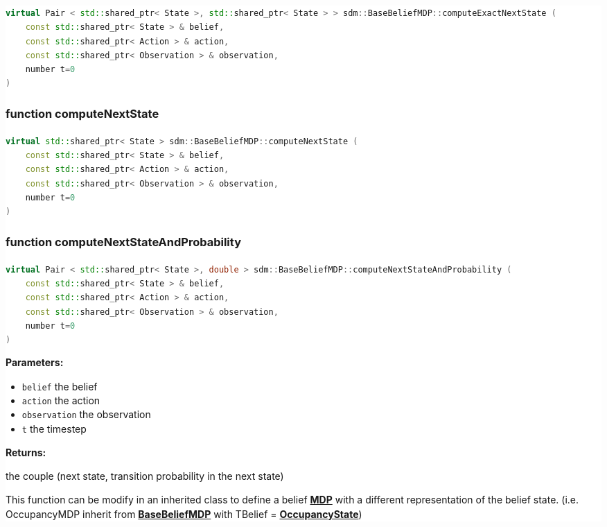 
```cpp
virtual Pair < std::shared_ptr< State >, std::shared_ptr< State > > sdm::BaseBeliefMDP::computeExactNextState (
    const std::shared_ptr< State > & belief,
    const std::shared_ptr< Action > & action,
    const std::shared_ptr< Observation > & observation,
    number t=0
) 
```



### function computeNextState 


```cpp
virtual std::shared_ptr< State > sdm::BaseBeliefMDP::computeNextState (
    const std::shared_ptr< State > & belief,
    const std::shared_ptr< Action > & action,
    const std::shared_ptr< Observation > & observation,
    number t=0
) 
```



### function computeNextStateAndProbability 


```cpp
virtual Pair < std::shared_ptr< State >, double > sdm::BaseBeliefMDP::computeNextStateAndProbability (
    const std::shared_ptr< State > & belief,
    const std::shared_ptr< Action > & action,
    const std::shared_ptr< Observation > & observation,
    number t=0
) 
```




**Parameters:**


* `belief` the belief 
* `action` the action 
* `observation` the observation 
* `t` the timestep 



**Returns:**

the couple (next state, transition probability in the next state)


This function can be modify in an inherited class to define a belief [**MDP**](classsdm_1_1MDP.md) with a different representation of the belief state. (i.e. OccupancyMDP inherit from [**BaseBeliefMDP**](classsdm_1_1BaseBeliefMDP.md) with TBelief = [**OccupancyState**](classsdm_1_1OccupancyState.md)) 
